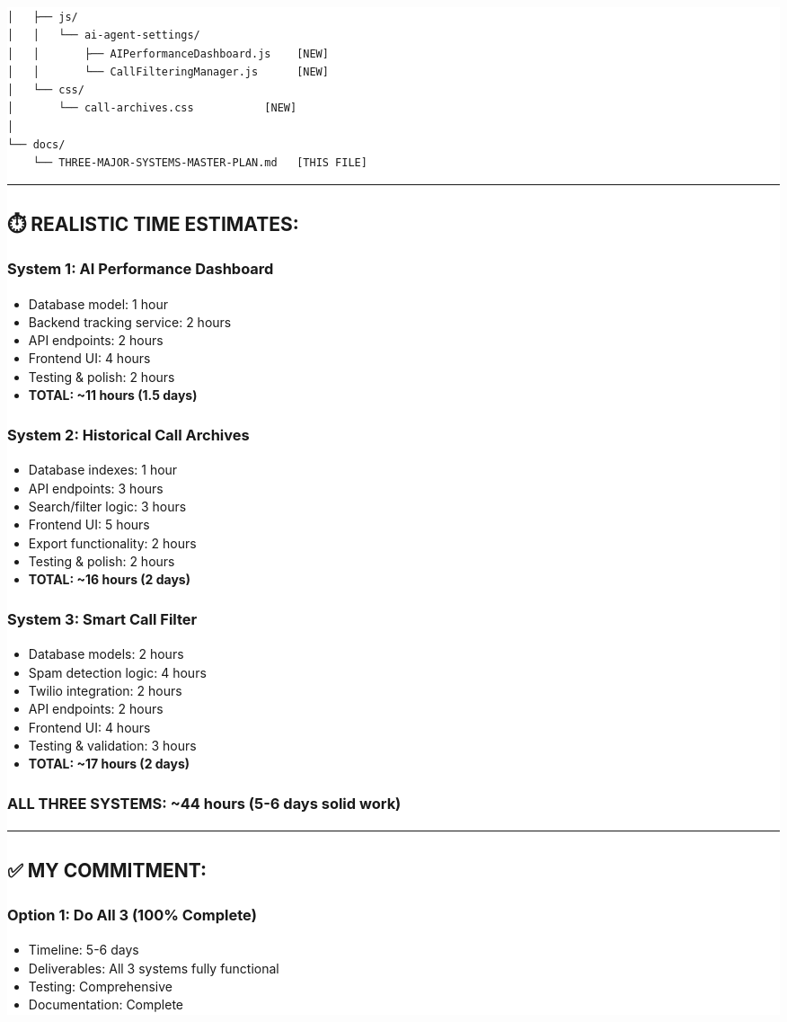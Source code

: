 ```
│   ├── js/
│   │   └── ai-agent-settings/
│   │       ├── AIPerformanceDashboard.js    [NEW]
│   │       └── CallFilteringManager.js      [NEW]
│   └── css/
│       └── call-archives.css           [NEW]
│
└── docs/
    └── THREE-MAJOR-SYSTEMS-MASTER-PLAN.md   [THIS FILE]
```

---

## ⏱️ **REALISTIC TIME ESTIMATES:**

### **System 1: AI Performance Dashboard**
- Database model: 1 hour
- Backend tracking service: 2 hours
- API endpoints: 2 hours
- Frontend UI: 4 hours
- Testing & polish: 2 hours
- **TOTAL: ~11 hours (1.5 days)**

### **System 2: Historical Call Archives**
- Database indexes: 1 hour
- API endpoints: 3 hours
- Search/filter logic: 3 hours
- Frontend UI: 5 hours
- Export functionality: 2 hours
- Testing & polish: 2 hours
- **TOTAL: ~16 hours (2 days)**

### **System 3: Smart Call Filter**
- Database models: 2 hours
- Spam detection logic: 4 hours
- Twilio integration: 2 hours
- API endpoints: 2 hours
- Frontend UI: 4 hours
- Testing & validation: 3 hours
- **TOTAL: ~17 hours (2 days)**

### **ALL THREE SYSTEMS: ~44 hours (5-6 days solid work)**

---

## ✅ **MY COMMITMENT:**

### **Option 1: Do All 3 (100% Complete)**
- Timeline: 5-6 days
- Deliverables: All 3 systems fully functional
- Testing: Comprehensive
- Documentation: Complete
